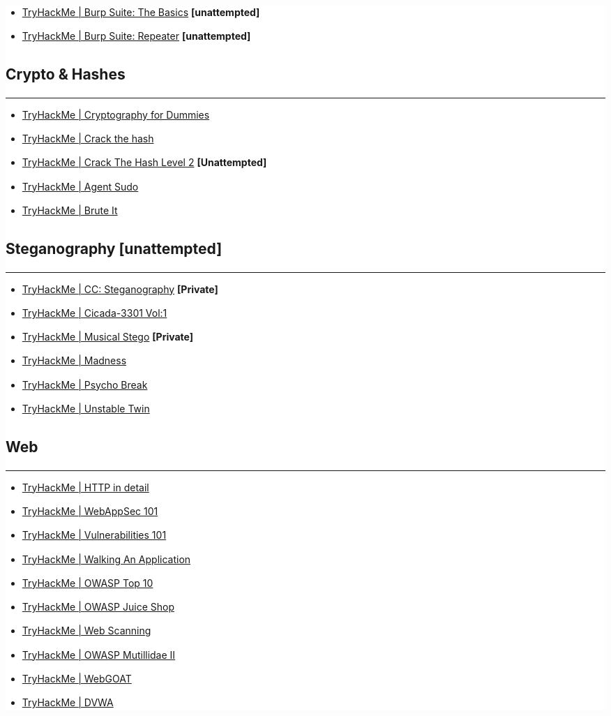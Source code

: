 * [TryHackMe | Burp Suite: The Basics](https://tryhackme.com/room/burpsuitebasics)  **[unattempted]**

* [TryHackMe | Burp Suite: Repeater](https://tryhackme.com/room/burpsuiterepeater)  **[unattempted]**

## Crypto & Hashes

---

* [TryHackMe | Cryptography for Dummies](https://tryhackme.com/room/cryptographyfordummies)

* [TryHackMe | Crack the hash](https://tryhackme.com/room/crackthehash)

* [TryHackMe | Crack The Hash Level 2](https://tryhackme.com/room/crackthehashlevel2)  **[Unattempted]**

* [TryHackMe | Agent Sudo](https://tryhackme.com/room/agentsudoctf)

* [TryHackMe | Brute It](https://tryhackme.com/room/bruteit)

## Steganography [unattempted]
---

* [TryHackMe | CC: Steganography](https://tryhackme.com/room/ccstego)  **[Private]**

* [TryHackMe | Cicada-3301 Vol:1](https://tryhackme.com/room/cicada3301vol1)

* [TryHackMe | Musical Stego](https://tryhackme.com/room/musicalstego)  **[Private]**

* [TryHackMe | Madness](https://tryhackme.com/room/madness)

* [TryHackMe | Psycho Break](https://tryhackme.com/room/psychobreak)

* [TryHackMe | Unstable Twin](https://tryhackme.com/room/unstabletwin)

## Web

---

* [TryHackMe | HTTP in detail](https://tryhackme.com/room/webfundamentals)

* [TryHackMe | WebAppSec 101](https://tryhackme.com/room/webappsec101)

* [TryHackMe | Vulnerabilities 101](https://tryhackme.com/room/vulnerabilities101)

* [TryHackMe | Walking An Application](https://tryhackme.com/room/walkinganapplication)

* [TryHackMe | OWASP Top 10](https://tryhackme.com/room/owasptop10)

* [TryHackMe | OWASP Juice Shop](https://tryhackme.com/room/owaspjuiceshop)

* [TryHackMe | Web Scanning](https://tryhackme.com/room/rpwebscanning)

* [TryHackMe | OWASP Mutillidae II](https://tryhackme.com/room/owaspmutillidae)

* [TryHackMe | WebGOAT](https://tryhackme.com/room/webgoat)

* [TryHackMe | DVWA](https://tryhackme.com/room/dvwa)
